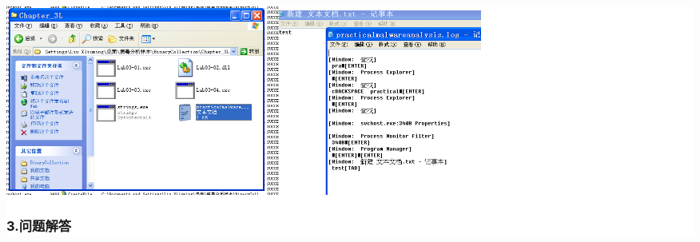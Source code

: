<img src="./pic/%E5%BE%AE%E4%BF%A1%E5%9B%BE%E7%89%87_20230924225842.png" style="zoom:50%;" /><img src="./pic/%E5%BE%AE%E4%BF%A1%E5%9B%BE%E7%89%87_20230924225909.png" style="zoom:50%;" />



### 3.问题解答
